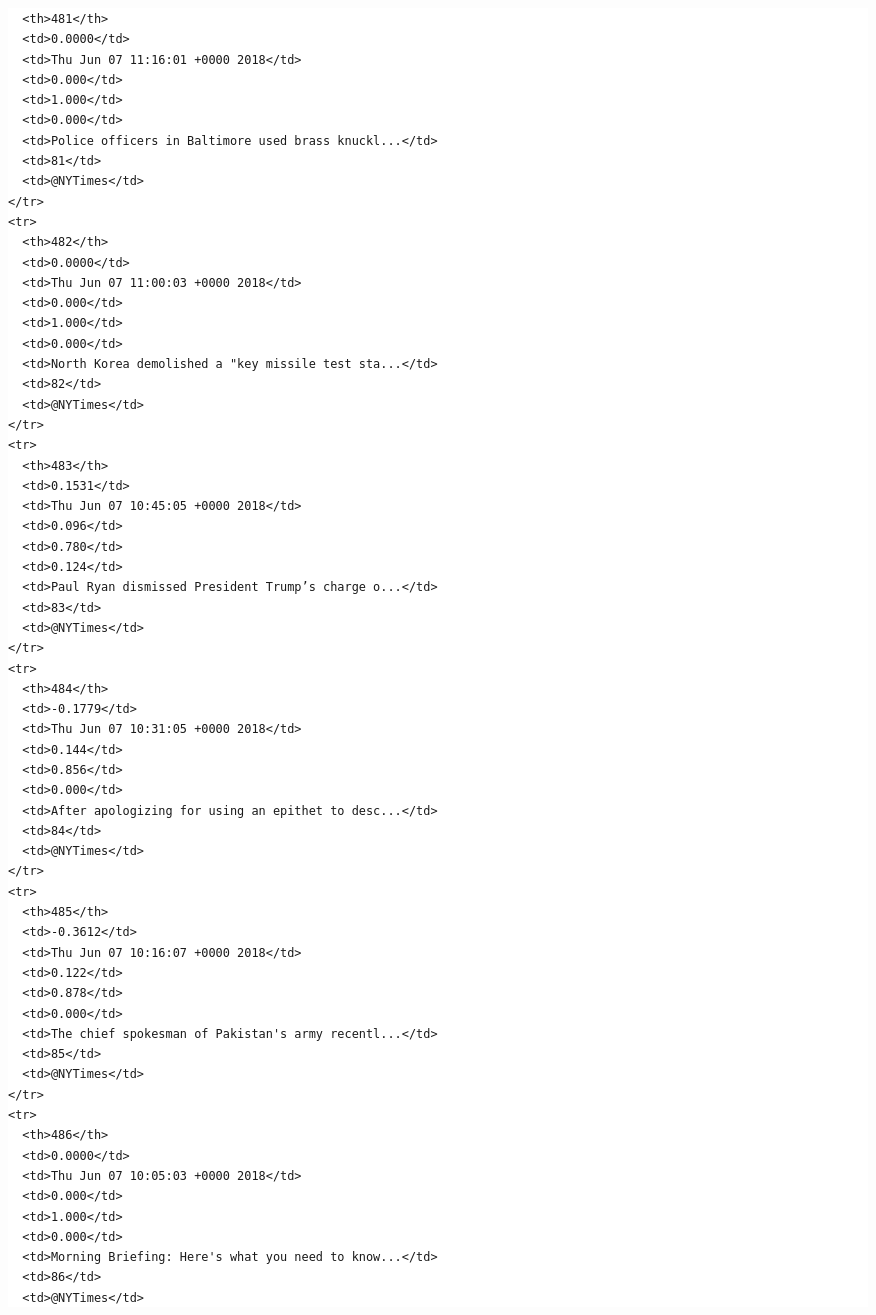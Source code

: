       <th>481</th>
      <td>0.0000</td>
      <td>Thu Jun 07 11:16:01 +0000 2018</td>
      <td>0.000</td>
      <td>1.000</td>
      <td>0.000</td>
      <td>Police officers in Baltimore used brass knuckl...</td>
      <td>81</td>
      <td>@NYTimes</td>
    </tr>
    <tr>
      <th>482</th>
      <td>0.0000</td>
      <td>Thu Jun 07 11:00:03 +0000 2018</td>
      <td>0.000</td>
      <td>1.000</td>
      <td>0.000</td>
      <td>North Korea demolished a "key missile test sta...</td>
      <td>82</td>
      <td>@NYTimes</td>
    </tr>
    <tr>
      <th>483</th>
      <td>0.1531</td>
      <td>Thu Jun 07 10:45:05 +0000 2018</td>
      <td>0.096</td>
      <td>0.780</td>
      <td>0.124</td>
      <td>Paul Ryan dismissed President Trump’s charge o...</td>
      <td>83</td>
      <td>@NYTimes</td>
    </tr>
    <tr>
      <th>484</th>
      <td>-0.1779</td>
      <td>Thu Jun 07 10:31:05 +0000 2018</td>
      <td>0.144</td>
      <td>0.856</td>
      <td>0.000</td>
      <td>After apologizing for using an epithet to desc...</td>
      <td>84</td>
      <td>@NYTimes</td>
    </tr>
    <tr>
      <th>485</th>
      <td>-0.3612</td>
      <td>Thu Jun 07 10:16:07 +0000 2018</td>
      <td>0.122</td>
      <td>0.878</td>
      <td>0.000</td>
      <td>The chief spokesman of Pakistan's army recentl...</td>
      <td>85</td>
      <td>@NYTimes</td>
    </tr>
    <tr>
      <th>486</th>
      <td>0.0000</td>
      <td>Thu Jun 07 10:05:03 +0000 2018</td>
      <td>0.000</td>
      <td>1.000</td>
      <td>0.000</td>
      <td>Morning Briefing: Here's what you need to know...</td>
      <td>86</td>
      <td>@NYTimes</td>